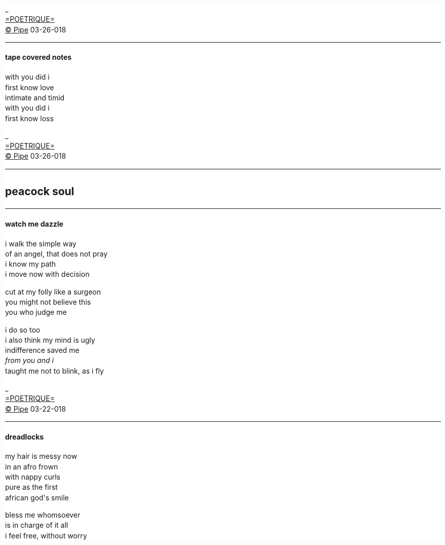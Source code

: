 _       
[=POETRIQUE=](http://instagram.com/poetrique)      
[&copy; Pipe](http://instagram.com/poetrique)  03-26-018    

- - -

#### tape covered notes

with you did i      
first know love     
intimate and timid      
with you did i      
first know loss     

_       
[=POETRIQUE=](http://instagram.com/poetrique)      
[&copy; Pipe](http://instagram.com/poetrique)  03-26-018    

- - -

## peacock soul

- - -

####  watch me dazzle

i walk the simple way       
of an angel, that does not pray     
i know my path      
i move now with decision      

cut at my folly like a surgeon      
you might not believe this      
you who judge me      

i do so too      
i also think my mind is ugly      
indifference saved me     
_from you and i_      
taught me not to blink, as i fly      

_       
[=POETRIQUE=](http://instagram.com/poetrique)      
[&copy; Pipe](http://instagram.com/poetrique)  03-22-018    

- - -

#### dreadlocks

my hair is messy now      
in an afro frown     
with nappy curls      
pure as the first     
african god's smile     

bless me whomsoever     
is in charge of it all      
i feel free, without worry      
